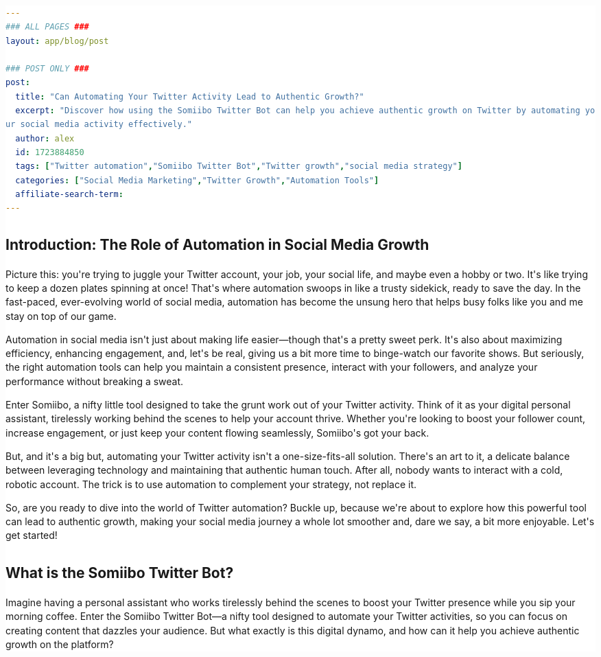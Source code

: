 ```yaml
---
### ALL PAGES ###
layout: app/blog/post

### POST ONLY ###
post:
  title: "Can Automating Your Twitter Activity Lead to Authentic Growth?"
  excerpt: "Discover how using the Somiibo Twitter Bot can help you achieve authentic growth on Twitter by automating your social media activity effectively."
  author: alex
  id: 1723884850
  tags: ["Twitter automation","Somiibo Twitter Bot","Twitter growth","social media strategy"]
  categories: ["Social Media Marketing","Twitter Growth","Automation Tools"]
  affiliate-search-term: 
---
```


## Introduction: The Role of Automation in Social Media Growth

Picture this: you're trying to juggle your Twitter account, your job, your social life, and maybe even a hobby or two. It's like trying to keep a dozen plates spinning at once! That's where automation swoops in like a trusty sidekick, ready to save the day. In the fast-paced, ever-evolving world of social media, automation has become the unsung hero that helps busy folks like you and me stay on top of our game.

Automation in social media isn't just about making life easier—though that's a pretty sweet perk. It's also about maximizing efficiency, enhancing engagement, and, let's be real, giving us a bit more time to binge-watch our favorite shows. But seriously, the right automation tools can help you maintain a consistent presence, interact with your followers, and analyze your performance without breaking a sweat.

Enter Somiibo, a nifty little tool designed to take the grunt work out of your Twitter activity. Think of it as your digital personal assistant, tirelessly working behind the scenes to help your account thrive. Whether you're looking to boost your follower count, increase engagement, or just keep your content flowing seamlessly, Somiibo's got your back.

But, and it's a big but, automating your Twitter activity isn't a one-size-fits-all solution. There's an art to it, a delicate balance between leveraging technology and maintaining that authentic human touch. After all, nobody wants to interact with a cold, robotic account. The trick is to use automation to complement your strategy, not replace it.

So, are you ready to dive into the world of Twitter automation? Buckle up, because we're about to explore how this powerful tool can lead to authentic growth, making your social media journey a whole lot smoother and, dare we say, a bit more enjoyable. Let's get started!

## What is the Somiibo Twitter Bot?

Imagine having a personal assistant who works tirelessly behind the scenes to boost your Twitter presence while you sip your morning coffee. Enter the Somiibo Twitter Bot—a nifty tool designed to automate your Twitter activities, so you can focus on creating content that dazzles your audience. But what exactly is this digital dynamo, and how can it help you achieve authentic growth on the platform?
